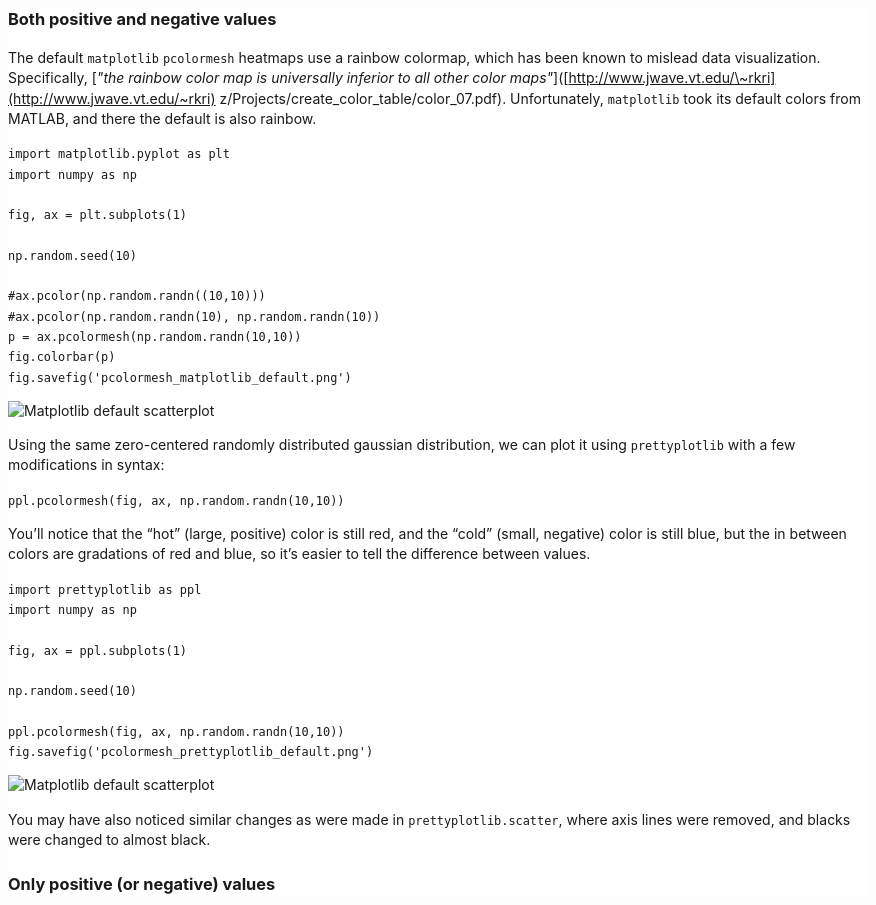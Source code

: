 ### Both positive and negative values

The default `matplotlib` `pcolormesh` heatmaps use a rainbow colormap,
which has been known to mislead data visualization. Specifically, [*"the
rainbow color map is universally inferior to all other color
maps"*]([http://www.jwave.vt.edu/\~rkri](http://www.jwave.vt.edu/~rkri)
z/Projects/create\_color\_table/color\_07.pdf). Unfortunately,
`matplotlib` took its default colors from MATLAB, and there the default
is also rainbow.

    import matplotlib.pyplot as plt
    import numpy as np

    fig, ax = plt.subplots(1)

    np.random.seed(10)

    #ax.pcolor(np.random.randn((10,10)))
    #ax.pcolor(np.random.randn(10), np.random.randn(10))
    p = ax.pcolormesh(np.random.randn(10,10))
    fig.colorbar(p)
    fig.savefig('pcolormesh_matplotlib_default.png')

![Matplotlib default
scatterplot](https://raw.github.com/olgabot/prettyplotlib/master/ipython_notebooks/pcolormesh_matplotlib_default.png)

Using the same zero-centered randomly distributed gaussian distribution,
we can plot it using `prettyplotlib` with a few modifications in syntax:

    ppl.pcolormesh(fig, ax, np.random.randn(10,10))

You’ll notice that the “hot” (large, positive) color is still red, and
the “cold” (small, negative) color is still blue, but the in between
colors are gradations of red and blue, so it’s easier to tell the
difference between values.

    import prettyplotlib as ppl
    import numpy as np

    fig, ax = ppl.subplots(1)

    np.random.seed(10)

    ppl.pcolormesh(fig, ax, np.random.randn(10,10))
    fig.savefig('pcolormesh_prettyplotlib_default.png')

![Matplotlib default
scatterplot](https://raw.github.com/olgabot/prettyplotlib/master/ipython_notebooks/pcolormesh_prettyplotlib_default.png)

You may have also noticed similar changes as were made in
`prettyplotlib.scatter`, where axis lines were removed, and blacks were
changed to almost black.

### Only positive (or negative) values
